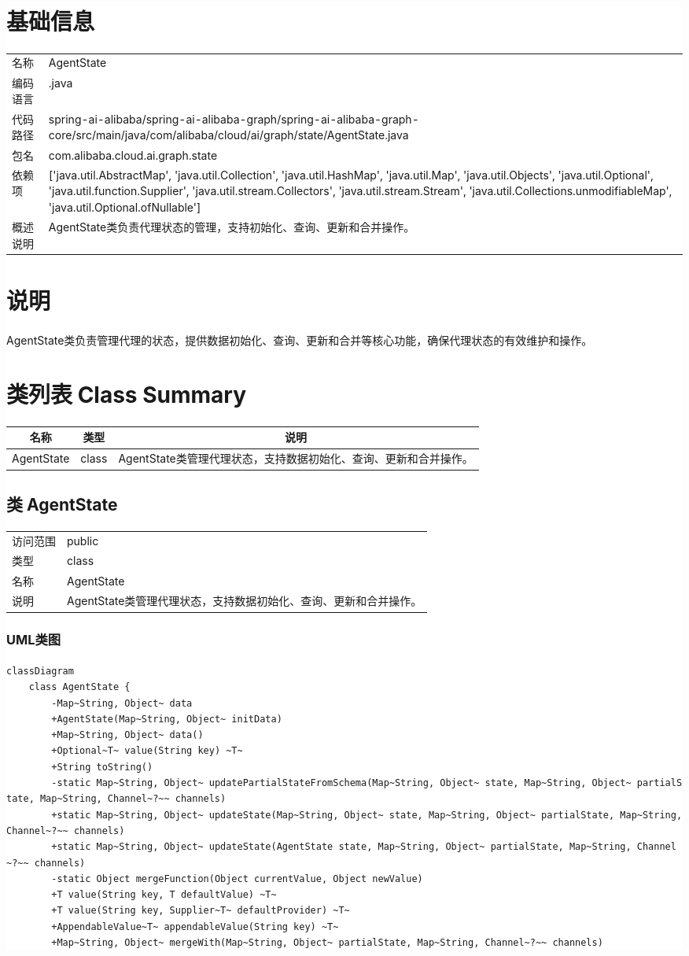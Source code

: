 # 基础信息

|      |      |
|------|------|
| 名称 | AgentState |
| 编码语言 | .java |
| 代码路径 | spring-ai-alibaba/spring-ai-alibaba-graph/spring-ai-alibaba-graph-core/src/main/java/com/alibaba/cloud/ai/graph/state/AgentState.java |
| 包名 | com.alibaba.cloud.ai.graph.state |
| 依赖项 | ['java.util.AbstractMap', 'java.util.Collection', 'java.util.HashMap', 'java.util.Map', 'java.util.Objects', 'java.util.Optional', 'java.util.function.Supplier', 'java.util.stream.Collectors', 'java.util.stream.Stream', 'java.util.Collections.unmodifiableMap', 'java.util.Optional.ofNullable'] |
| 概述说明 | AgentState类负责代理状态的管理，支持初始化、查询、更新和合并操作。 |

# 说明

AgentState类负责管理代理的状态，提供数据初始化、查询、更新和合并等核心功能，确保代理状态的有效维护和操作。

# 类列表 Class Summary

| 名称   | 类型  | 说明 |
|-------|------|-------------|
| AgentState | class | AgentState类管理代理状态，支持数据初始化、查询、更新和合并操作。 |



## 类 AgentState

|      |      |
|------|------|
| 访问范围 | public |
| 类型 | class |
| 名称 | AgentState |
| 说明 | AgentState类管理代理状态，支持数据初始化、查询、更新和合并操作。 |


### UML类图

```mermaid
classDiagram
    class AgentState {
        -Map~String, Object~ data
        +AgentState(Map~String, Object~ initData)
        +Map~String, Object~ data()
        +Optional~T~ value(String key) ~T~
        +String toString()
        -static Map~String, Object~ updatePartialStateFromSchema(Map~String, Object~ state, Map~String, Object~ partialState, Map~String, Channel~?~~ channels)
        +static Map~String, Object~ updateState(Map~String, Object~ state, Map~String, Object~ partialState, Map~String, Channel~?~~ channels)
        +static Map~String, Object~ updateState(AgentState state, Map~String, Object~ partialState, Map~String, Channel~?~~ channels)
        -static Object mergeFunction(Object currentValue, Object newValue)
        +T value(String key, T defaultValue) ~T~
        +T value(String key, Supplier~T~ defaultProvider) ~T~
        +AppendableValue~T~ appendableValue(String key) ~T~
        +Map~String, Object~ mergeWith(Map~String, Object~ partialState, Map~String, Channel~?~~ channels)
```